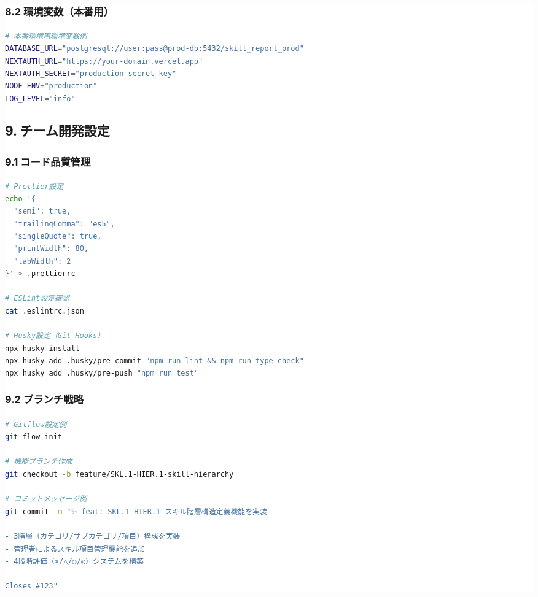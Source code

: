 ### 8.2 環境変数（本番用）

```bash
# 本番環境用環境変数例
DATABASE_URL="postgresql://user:pass@prod-db:5432/skill_report_prod"
NEXTAUTH_URL="https://your-domain.vercel.app"
NEXTAUTH_SECRET="production-secret-key"
NODE_ENV="production"
LOG_LEVEL="info"
```

## 9. チーム開発設定

### 9.1 コード品質管理

```bash
# Prettier設定
echo '{
  "semi": true,
  "trailingComma": "es5",
  "singleQuote": true,
  "printWidth": 80,
  "tabWidth": 2
}' > .prettierrc

# ESLint設定確認
cat .eslintrc.json

# Husky設定（Git Hooks）
npx husky install
npx husky add .husky/pre-commit "npm run lint && npm run type-check"
npx husky add .husky/pre-push "npm run test"
```

### 9.2 ブランチ戦略

```bash
# Gitflow設定例
git flow init

# 機能ブランチ作成
git checkout -b feature/SKL.1-HIER.1-skill-hierarchy

# コミットメッセージ例
git commit -m "✨ feat: SKL.1-HIER.1 スキル階層構造定義機能を実装

- 3階層（カテゴリ/サブカテゴリ/項目）構成を実装
- 管理者によるスキル項目管理機能を追加
- 4段階評価（×/△/○/◎）システムを構築

Closes #123"
```
